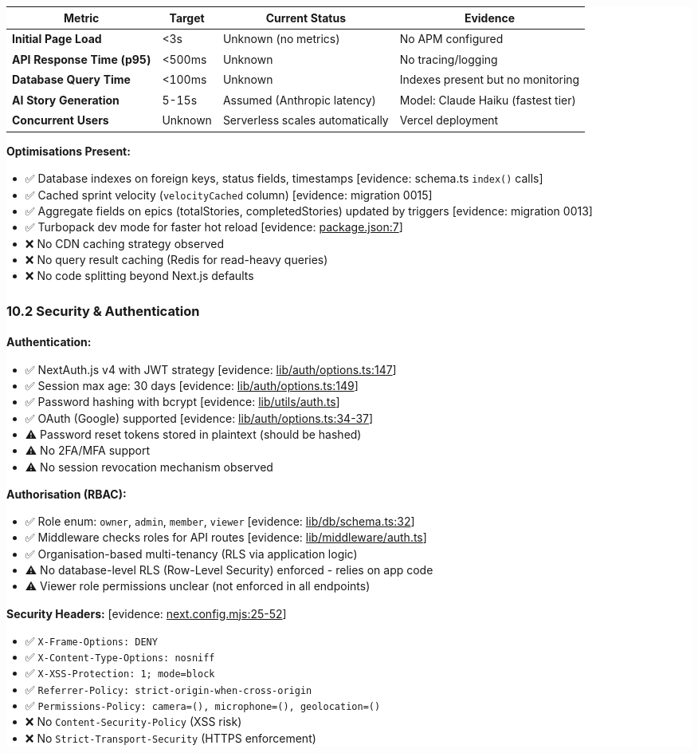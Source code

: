 | Metric | Target | Current Status | Evidence |
|--------|--------|----------------|----------|
| **Initial Page Load** | <3s | Unknown (no metrics) | No APM configured |
| **API Response Time (p95)** | <500ms | Unknown | No tracing/logging |
| **Database Query Time** | <100ms | Unknown | Indexes present but no monitoring |
| **AI Story Generation** | 5-15s | Assumed (Anthropic latency) | Model: Claude Haiku (fastest tier) |
| **Concurrent Users** | Unknown | Serverless scales automatically | Vercel deployment |

**Optimisations Present:**
- ✅ Database indexes on foreign keys, status fields, timestamps [evidence: schema.ts `index()` calls]
- ✅ Cached sprint velocity (`velocityCached` column) [evidence: migration 0015]
- ✅ Aggregate fields on epics (totalStories, completedStories) updated by triggers [evidence: migration 0013]
- ✅ Turbopack dev mode for faster hot reload [evidence: [package.json:7](package.json#L7)]
- ❌ No CDN caching strategy observed
- ❌ No query result caching (Redis for read-heavy queries)
- ❌ No code splitting beyond Next.js defaults

### 10.2 Security & Authentication

**Authentication:**
- ✅ NextAuth.js v4 with JWT strategy [evidence: [lib/auth/options.ts:147](lib/auth/options.ts#L147)]
- ✅ Session max age: 30 days [evidence: [lib/auth/options.ts:149](lib/auth/options.ts#L149)]
- ✅ Password hashing with bcrypt [evidence: [lib/utils/auth.ts](lib/utils/auth.ts)]
- ✅ OAuth (Google) supported [evidence: [lib/auth/options.ts:34-37](lib/auth/options.ts#L34-L37)]
- ⚠️ Password reset tokens stored in plaintext (should be hashed)
- ⚠️ No 2FA/MFA support
- ⚠️ No session revocation mechanism observed

**Authorisation (RBAC):**
- ✅ Role enum: `owner`, `admin`, `member`, `viewer` [evidence: [lib/db/schema.ts:32](lib/db/schema.ts#L32)]
- ✅ Middleware checks roles for API routes [evidence: [lib/middleware/auth.ts](lib/middleware/auth.ts)]
- ✅ Organisation-based multi-tenancy (RLS via application logic)
- ⚠️ No database-level RLS (Row-Level Security) enforced - relies on app code
- ⚠️ Viewer role permissions unclear (not enforced in all endpoints)

**Security Headers:**
[evidence: [next.config.mjs:25-52](next.config.mjs#L25-L52)]
- ✅ `X-Frame-Options: DENY`
- ✅ `X-Content-Type-Options: nosniff`
- ✅ `X-XSS-Protection: 1; mode=block`
- ✅ `Referrer-Policy: strict-origin-when-cross-origin`
- ✅ `Permissions-Policy: camera=(), microphone=(), geolocation=()`
- ❌ No `Content-Security-Policy` (XSS risk)
- ❌ No `Strict-Transport-Security` (HTTPS enforcement)
